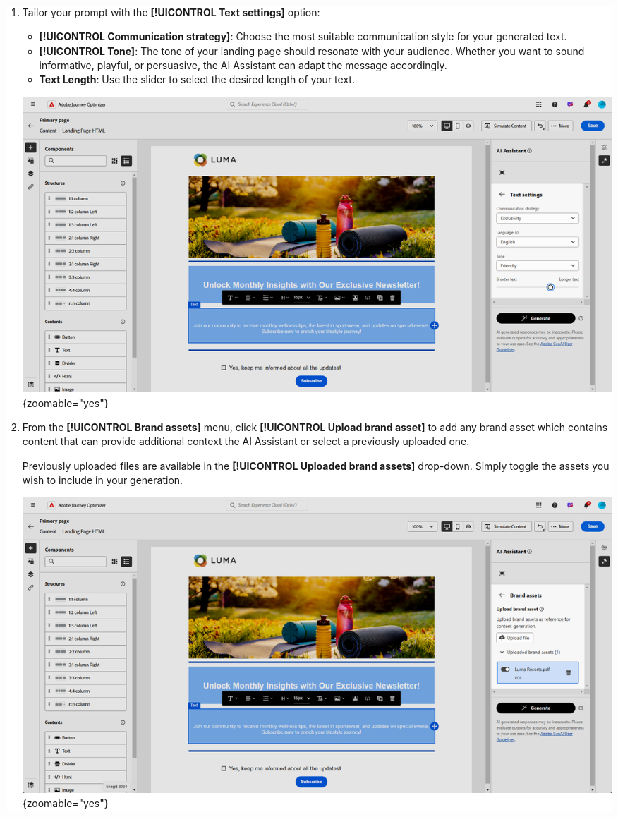 1. Tailor your prompt with the **[!UICONTROL Text settings]** option:

    * **[!UICONTROL Communication strategy]**: Choose the most suitable communication style for your generated text.
    * **[!UICONTROL Tone]**: The tone of your landing page should resonate with your audience. Whether you want to sound informative, playful, or persuasive, the AI Assistant can adapt the message accordingly.
    * **Text Length**: Use the slider to select the desired length of your text.

    ![](assets/lp-text-gen-3.png){zoomable="yes"} 
    
1. From the **[!UICONTROL Brand assets]** menu, click **[!UICONTROL Upload brand asset]** to add any brand asset which contains content that can provide additional context the AI Assistant or select a previously uploaded one.

    Previously uploaded files are available in the **[!UICONTROL Uploaded brand assets]** drop-down. Simply toggle the assets you wish to include in your generation.

    ![](assets/lp-text-gen-4.png){zoomable="yes"}

